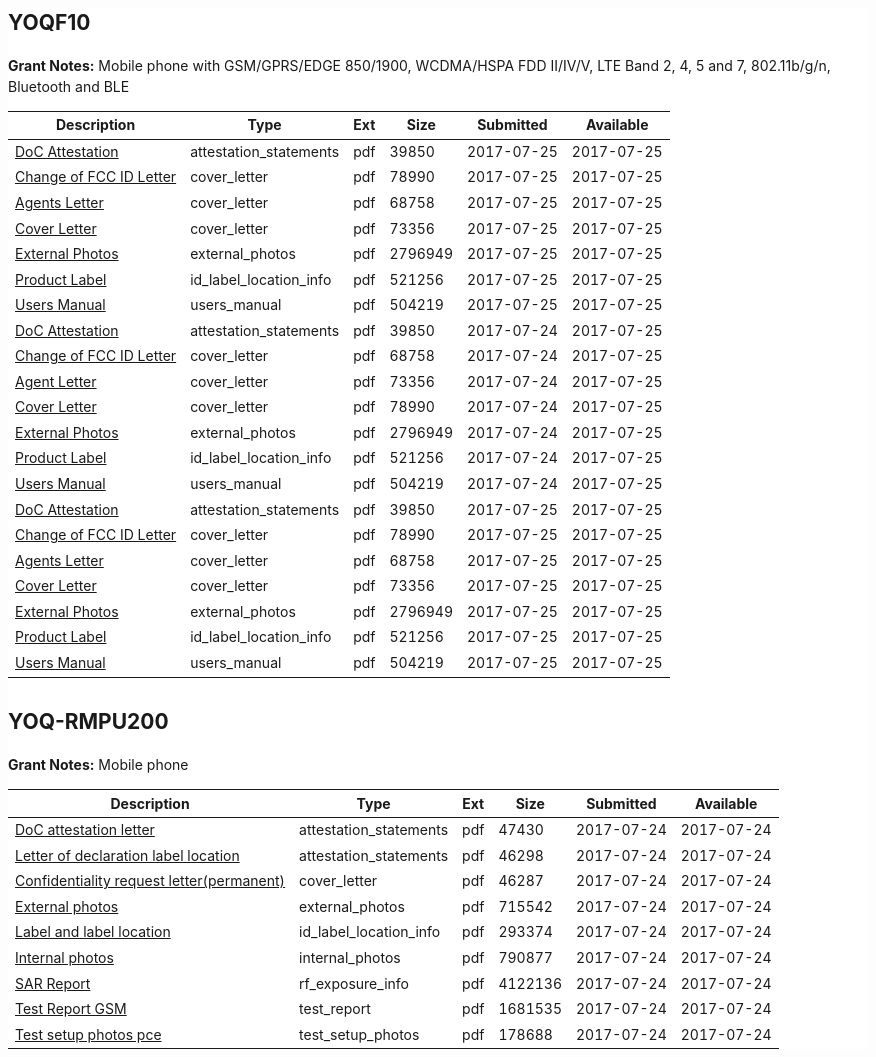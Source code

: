 ## YOQF10
**Grant Notes:** Mobile phone with GSM/GPRS/EDGE 850/1900, WCDMA/HSPA FDD II/IV/V, LTE Band 2, 4, 5 and 7, 802.11b/g/n, Bluetooth and BLE

| Description | Type | Ext | Size | Submitted | Available |
| ----------- | ---- | --- | ---- | --------- | --------- |
| [DoC Attestation](YOQF10/a2987fd168ea925ade1ef319786c4404/3479477.pdf) | attestation_statements | pdf | 39850 | 2017-07-25 | 2017-07-25 |
| [Change of FCC ID Letter](YOQF10/a2987fd168ea925ade1ef319786c4404/3479487.pdf) | cover_letter | pdf | 78990 | 2017-07-25 | 2017-07-25 |
| [Agents Letter](YOQF10/a2987fd168ea925ade1ef319786c4404/3479483.pdf) | cover_letter | pdf | 68758 | 2017-07-25 | 2017-07-25 |
| [Cover Letter](YOQF10/a2987fd168ea925ade1ef319786c4404/3479485.pdf) | cover_letter | pdf | 73356 | 2017-07-25 | 2017-07-25 |
| [External Photos](YOQF10/a2987fd168ea925ade1ef319786c4404/3479479.pdf) | external_photos | pdf | 2796949 | 2017-07-25 | 2017-07-25 |
| [Product Label](YOQF10/a2987fd168ea925ade1ef319786c4404/3479475.pdf) | id_label_location_info | pdf | 521256 | 2017-07-25 | 2017-07-25 |
| [Users Manual](YOQF10/a2987fd168ea925ade1ef319786c4404/3479481.pdf) | users_manual | pdf | 504219 | 2017-07-25 | 2017-07-25 |
| [DoC Attestation](YOQF10/3f05c19943c174a8646b283e89caa965/3479477.pdf) | attestation_statements | pdf | 39850 | 2017-07-24 | 2017-07-25 |
| [Change of FCC ID Letter](YOQF10/3f05c19943c174a8646b283e89caa965/3479483.pdf) | cover_letter | pdf | 68758 | 2017-07-24 | 2017-07-25 |
| [Agent Letter](YOQF10/3f05c19943c174a8646b283e89caa965/3479485.pdf) | cover_letter | pdf | 73356 | 2017-07-24 | 2017-07-25 |
| [Cover Letter](YOQF10/3f05c19943c174a8646b283e89caa965/3479487.pdf) | cover_letter | pdf | 78990 | 2017-07-24 | 2017-07-25 |
| [External Photos](YOQF10/3f05c19943c174a8646b283e89caa965/3479479.pdf) | external_photos | pdf | 2796949 | 2017-07-24 | 2017-07-25 |
| [Product Label](YOQF10/3f05c19943c174a8646b283e89caa965/3479475.pdf) | id_label_location_info | pdf | 521256 | 2017-07-24 | 2017-07-25 |
| [Users Manual](YOQF10/3f05c19943c174a8646b283e89caa965/3479481.pdf) | users_manual | pdf | 504219 | 2017-07-24 | 2017-07-25 |
| [DoC Attestation](YOQF10/644d307d6486ae415be60db76f591f79/3479477.pdf) | attestation_statements | pdf | 39850 | 2017-07-25 | 2017-07-25 |
| [Change of FCC ID Letter](YOQF10/644d307d6486ae415be60db76f591f79/3479487.pdf) | cover_letter | pdf | 78990 | 2017-07-25 | 2017-07-25 |
| [Agents Letter](YOQF10/644d307d6486ae415be60db76f591f79/3479483.pdf) | cover_letter | pdf | 68758 | 2017-07-25 | 2017-07-25 |
| [Cover Letter](YOQF10/644d307d6486ae415be60db76f591f79/3479485.pdf) | cover_letter | pdf | 73356 | 2017-07-25 | 2017-07-25 |
| [External Photos](YOQF10/644d307d6486ae415be60db76f591f79/3479479.pdf) | external_photos | pdf | 2796949 | 2017-07-25 | 2017-07-25 |
| [Product Label](YOQF10/644d307d6486ae415be60db76f591f79/3479475.pdf) | id_label_location_info | pdf | 521256 | 2017-07-25 | 2017-07-25 |
| [Users Manual](YOQF10/644d307d6486ae415be60db76f591f79/3479481.pdf) | users_manual | pdf | 504219 | 2017-07-25 | 2017-07-25 |
## YOQ-RMPU200
**Grant Notes:** Mobile phone

| Description | Type | Ext | Size | Submitted | Available |
| ----------- | ---- | --- | ---- | --------- | --------- |
| [DoC attestation letter](YOQ-RMPU200/0cc2dcb6075ed6afe0f424bc7b039aac/3479048.pdf) | attestation_statements | pdf | 47430 | 2017-07-24 | 2017-07-24 |
| [Letter of declaration label location](YOQ-RMPU200/0cc2dcb6075ed6afe0f424bc7b039aac/3479052.pdf) | attestation_statements | pdf | 46298 | 2017-07-24 | 2017-07-24 |
| [Confidentiality request letter(permanent)](YOQ-RMPU200/0cc2dcb6075ed6afe0f424bc7b039aac/3479047.pdf) | cover_letter | pdf | 46287 | 2017-07-24 | 2017-07-24 |
| [External photos](YOQ-RMPU200/0cc2dcb6075ed6afe0f424bc7b039aac/3479049.pdf) | external_photos | pdf | 715542 | 2017-07-24 | 2017-07-24 |
| [Label and label location](YOQ-RMPU200/0cc2dcb6075ed6afe0f424bc7b039aac/3479051.pdf) | id_label_location_info | pdf | 293374 | 2017-07-24 | 2017-07-24 |
| [Internal photos](YOQ-RMPU200/0cc2dcb6075ed6afe0f424bc7b039aac/3479050.pdf) | internal_photos | pdf | 790877 | 2017-07-24 | 2017-07-24 |
| [SAR Report](YOQ-RMPU200/0cc2dcb6075ed6afe0f424bc7b039aac/3479070.pdf) | rf_exposure_info | pdf | 4122136 | 2017-07-24 | 2017-07-24 |
| [Test Report GSM](YOQ-RMPU200/0cc2dcb6075ed6afe0f424bc7b039aac/3479072.pdf) | test_report | pdf | 1681535 | 2017-07-24 | 2017-07-24 |
| [Test setup photos  pce](YOQ-RMPU200/0cc2dcb6075ed6afe0f424bc7b039aac/3479073.pdf) | test_setup_photos | pdf | 178688 | 2017-07-24 | 2017-07-24 |